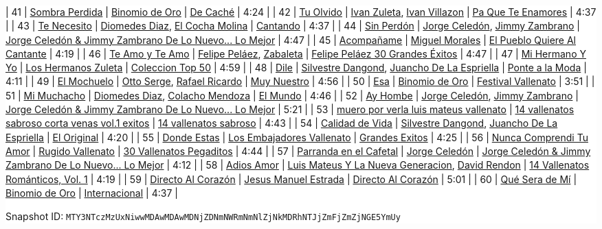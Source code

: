 | 41 | [Sombra Perdida](https://open.spotify.com/track/1iLUNt0JQR8FOohEGHE22z) | [Binomio de Oro](https://open.spotify.com/artist/6n21XaDAuqpceTXBiypR9W) | [De Caché](https://open.spotify.com/album/3GX1tHN5YaqV4xxqTdKzXs) | 4:24 |
| 42 | [Tu Olvido](https://open.spotify.com/track/3YwtXX7xtSvQSVMzwc1PUP) | [Ivan Zuleta](https://open.spotify.com/artist/5EaL3CfK7WVRU5pCzUt35B), [Ivan Villazon](https://open.spotify.com/artist/0gudLEFCyMFIBCt1EQaMh7) | [Pa Que Te Enamores](https://open.spotify.com/album/0zYbs9xZl8BpKXjv74GeJM) | 4:37 |
| 43 | [Te Necesito](https://open.spotify.com/track/5hgzN4qFBsZzTMj4hnaBbg) | [Diomedes Diaz](https://open.spotify.com/artist/66NweiA3nU84k1S3SZdTSG), [El Cocha Molina](https://open.spotify.com/artist/3mGBnso9JtXG8OeNT7fqMs) | [Cantando](https://open.spotify.com/album/4Quphj8pT97jUc6T1A03Op) | 4:37 |
| 44 | [Sin Perdón](https://open.spotify.com/track/41aYSjyFc0BwR2wdUawpzj) | [Jorge Celedón](https://open.spotify.com/artist/7rNbdH4pgrnwguvzxhA2Ek), [Jimmy Zambrano](https://open.spotify.com/artist/3uKiTiDNyvbeVE5zlM4Zlj) | [Jorge Celedón & Jimmy Zambrano De Lo Nuevo..\. Lo Mejor](https://open.spotify.com/album/6R35eXDADiNHvwcVhsC27D) | 4:47 |
| 45 | [Acompañame](https://open.spotify.com/track/6a81IkZg2kejyjgIZUZKT0) | [Miguel Morales](https://open.spotify.com/artist/1viot8lL4r3cgRLb2hBUri) | [El Pueblo Quiere Al Cantante](https://open.spotify.com/album/4YvcLEJNTyauk5WxurtREl) | 4:19 |
| 46 | [Te Amo y Te Amo](https://open.spotify.com/track/35DHosusaWYuFw2gCyoKWL) | [Felipe Peláez](https://open.spotify.com/artist/6dexNK5MjEL8UvmA5MjSgg), [Zabaleta](https://open.spotify.com/artist/234WpokzuaWmbfhdocebBU) | [Felipe Peláez 30 Grandes Éxitos](https://open.spotify.com/album/0f5F611gI9fLfW7N9wr5Zw) | 4:47 |
| 47 | [Mi Hermano Y Yo](https://open.spotify.com/track/2uzLV2UzrpT2BFbYXwc5hZ) | [Los Hermanos Zuleta](https://open.spotify.com/artist/3vjtBZfcllf1dc7lfyKKME) | [Coleccion Top 50](https://open.spotify.com/album/3dFyFNzHUjgkFf1bzjsCGz) | 4:59 |
| 48 | [Dile](https://open.spotify.com/track/1MGlNhK0XHWaeh5CfXmU2Y) | [Silvestre Dangond](https://open.spotify.com/artist/3OcvS8PzSGYMBvLdzY6g3e), [Juancho De La Espriella](https://open.spotify.com/artist/2jyCUmtPh36YRwhuhxzUZ3) | [Ponte a la Moda](https://open.spotify.com/album/5EArLgK3ztJCjEdBb71nGn) | 4:11 |
| 49 | [El Mochuelo](https://open.spotify.com/track/1dQQtzeKGUtVTUzLoRI01j) | [Otto Serge](https://open.spotify.com/artist/5CSek6ot4XS2AWiw1NFTiF), [Rafael Ricardo](https://open.spotify.com/artist/2Aq0u75FM7QuhP4vUqsFVe) | [Muy Nuestro](https://open.spotify.com/album/11vSLzBjLYwRX1tjqTDsQQ) | 4:56 |
| 50 | [Esa](https://open.spotify.com/track/5BHKpCV5UiIPTAp7JCrsX5) | [Binomio de Oro](https://open.spotify.com/artist/6n21XaDAuqpceTXBiypR9W) | [Festival Vallenato](https://open.spotify.com/album/4kQudN5Gj821X5ejgda6Pi) | 3:51 |
| 51 | [Mi Muchacho](https://open.spotify.com/track/1A8Fko18JWELjgXtGHaL11) | [Diomedes Diaz](https://open.spotify.com/artist/66NweiA3nU84k1S3SZdTSG), [Colacho Mendoza](https://open.spotify.com/artist/54LZrrClgVEeAQcFrk3BJj) | [El Mundo](https://open.spotify.com/album/0E9KgSm12LLUUZBXN7oEty) | 4:46 |
| 52 | [Ay Hombe](https://open.spotify.com/track/4nWYJI6JxrALpuOc4StT1t) | [Jorge Celedón](https://open.spotify.com/artist/7rNbdH4pgrnwguvzxhA2Ek), [Jimmy Zambrano](https://open.spotify.com/artist/3uKiTiDNyvbeVE5zlM4Zlj) | [Jorge Celedón & Jimmy Zambrano De Lo Nuevo..\. Lo Mejor](https://open.spotify.com/album/6R35eXDADiNHvwcVhsC27D) | 5:21 |
| 53 | [muero por verla luis mateus vallenato](https://open.spotify.com/track/0TONniNVBHXA4QvTw93P91) | [14 vallenatos sabroso corta venas vol.1 exitos](https://open.spotify.com/artist/06KHPOCzkYqiehC5da8hrl) | [14 vallenatos sabroso](https://open.spotify.com/album/0gXmF1WjNrMS7lr2IGvZlc) | 4:43 |
| 54 | [Calidad de Vida](https://open.spotify.com/track/1gUn7fbTiX5QJ6xvmWNpi2) | [Silvestre Dangond](https://open.spotify.com/artist/3OcvS8PzSGYMBvLdzY6g3e), [Juancho De La Espriella](https://open.spotify.com/artist/2jyCUmtPh36YRwhuhxzUZ3) | [El Original](https://open.spotify.com/album/5mAgr3vB1Ma8mmpUDKRo4P) | 4:20 |
| 55 | [Donde Estas](https://open.spotify.com/track/7vyGzPh1AAGCWa6OXYweZH) | [Los Embajadores Vallenato](https://open.spotify.com/artist/2J95wKK8c7dnly0hkJ2b6X) | [Grandes Exitos](https://open.spotify.com/album/3RsbxYK9uTkSMZTDqNaJnM) | 4:25 |
| 56 | [Nunca Comprendi Tu Amor](https://open.spotify.com/track/3bHaEgoiLOAFgll66PpqTU) | [Rugido Vallenato](https://open.spotify.com/artist/3jjsdnDxKqpce2JuEXp11j) | [30 Vallenatos Pegaditos](https://open.spotify.com/album/7oj4qPIDO56UXqltslNqm5) | 4:44 |
| 57 | [Parranda en el Cafetal](https://open.spotify.com/track/4t1HrUv6iMdLK6nDpvdMLi) | [Jorge Celedón](https://open.spotify.com/artist/7rNbdH4pgrnwguvzxhA2Ek) | [Jorge Celedón & Jimmy Zambrano De Lo Nuevo..\. Lo Mejor](https://open.spotify.com/album/6R35eXDADiNHvwcVhsC27D) | 4:12 |
| 58 | [Adios Amor](https://open.spotify.com/track/3ZakXSNfEAUWLB0sPmjR3q) | [Luis Mateus Y La Nueva Generacion](https://open.spotify.com/artist/47Bb4NcbxnlPH6LIYgAGFF), [David Rendon](https://open.spotify.com/artist/6mUIKTMphJ1lYGBDo2yXhX) | [14 Vallenatos Románticos, Vol\. 1](https://open.spotify.com/album/5Mwissywi3bMNfg2kLuDf6) | 4:19 |
| 59 | [Directo Al Corazón](https://open.spotify.com/track/0y16eBgMZ3ItBzFT6Jqchy) | [Jesus Manuel Estrada](https://open.spotify.com/artist/6V6SKtrFyezkvonhvkd4Yg) | [Directo Al Corazón](https://open.spotify.com/album/2kF0AEAgWqpZTbLXNfJooJ) | 5:01 |
| 60 | [Qué Sera de Mí](https://open.spotify.com/track/2YO7dZYb0jsf93BH2GtlNY) | [Binomio de Oro](https://open.spotify.com/artist/6n21XaDAuqpceTXBiypR9W) | [Internacional](https://open.spotify.com/album/7eAMaa3wNUuI2NBVeeaRB0) | 4:37 |

Snapshot ID: `MTY3NTczMzUxNiwwMDAwMDAwMDNjZDNmNWRmNmNlZjNkMDRhNTJjZmFjZmZjNGE5YmUy`
